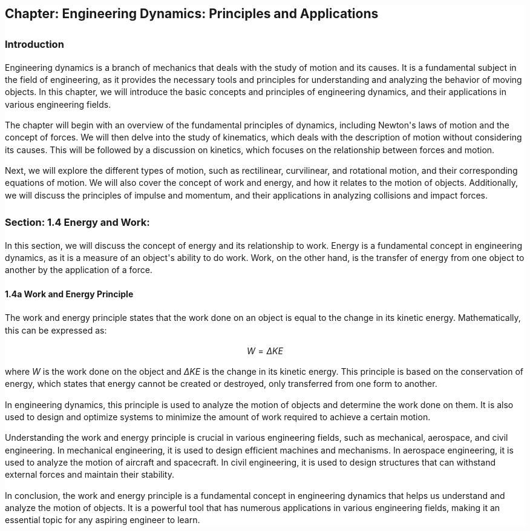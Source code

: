 ## Chapter: Engineering Dynamics: Principles and Applications

### Introduction

Engineering dynamics is a branch of mechanics that deals with the study of motion and its causes. It is a fundamental subject in the field of engineering, as it provides the necessary tools and principles for understanding and analyzing the behavior of moving objects. In this chapter, we will introduce the basic concepts and principles of engineering dynamics, and their applications in various engineering fields.

The chapter will begin with an overview of the fundamental principles of dynamics, including Newton's laws of motion and the concept of forces. We will then delve into the study of kinematics, which deals with the description of motion without considering its causes. This will be followed by a discussion on kinetics, which focuses on the relationship between forces and motion.

Next, we will explore the different types of motion, such as rectilinear, curvilinear, and rotational motion, and their corresponding equations of motion. We will also cover the concept of work and energy, and how it relates to the motion of objects. Additionally, we will discuss the principles of impulse and momentum, and their applications in analyzing collisions and impact forces.

### Section: 1.4 Energy and Work:

In this section, we will discuss the concept of energy and its relationship to work. Energy is a fundamental concept in engineering dynamics, as it is a measure of an object's ability to do work. Work, on the other hand, is the transfer of energy from one object to another by the application of a force.

#### 1.4a Work and Energy Principle

The work and energy principle states that the work done on an object is equal to the change in its kinetic energy. Mathematically, this can be expressed as:

$$
W = \Delta KE
$$

where $W$ is the work done on the object and $\Delta KE$ is the change in its kinetic energy. This principle is based on the conservation of energy, which states that energy cannot be created or destroyed, only transferred from one form to another.

In engineering dynamics, this principle is used to analyze the motion of objects and determine the work done on them. It is also used to design and optimize systems to minimize the amount of work required to achieve a certain motion.

Understanding the work and energy principle is crucial in various engineering fields, such as mechanical, aerospace, and civil engineering. In mechanical engineering, it is used to design efficient machines and mechanisms. In aerospace engineering, it is used to analyze the motion of aircraft and spacecraft. In civil engineering, it is used to design structures that can withstand external forces and maintain their stability.

In conclusion, the work and energy principle is a fundamental concept in engineering dynamics that helps us understand and analyze the motion of objects. It is a powerful tool that has numerous applications in various engineering fields, making it an essential topic for any aspiring engineer to learn.
